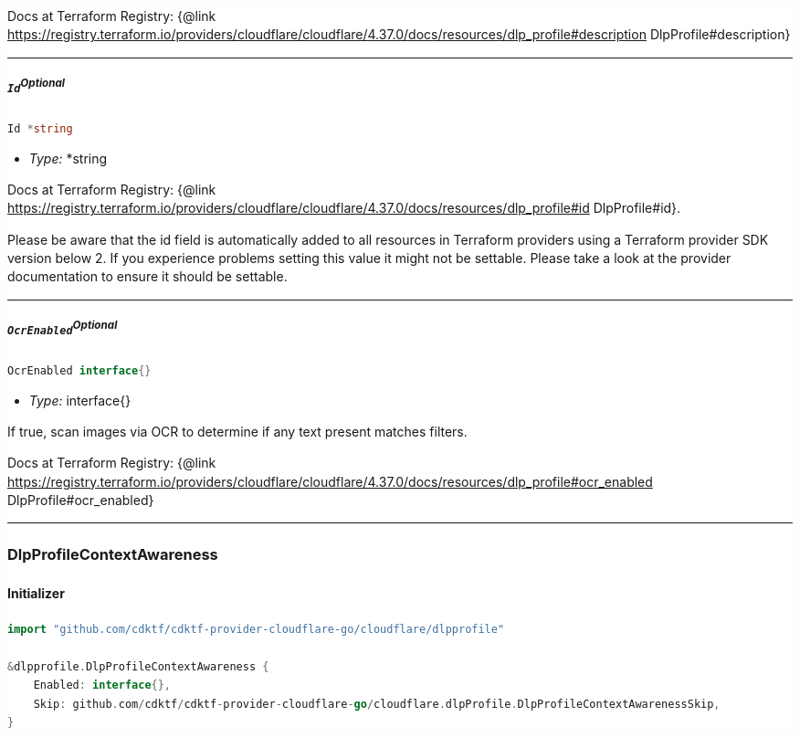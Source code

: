Docs at Terraform Registry: {@link https://registry.terraform.io/providers/cloudflare/cloudflare/4.37.0/docs/resources/dlp_profile#description DlpProfile#description}

---

##### `Id`<sup>Optional</sup> <a name="Id" id="@cdktf/provider-cloudflare.dlpProfile.DlpProfileConfig.property.id"></a>

```go
Id *string
```

- *Type:* *string

Docs at Terraform Registry: {@link https://registry.terraform.io/providers/cloudflare/cloudflare/4.37.0/docs/resources/dlp_profile#id DlpProfile#id}.

Please be aware that the id field is automatically added to all resources in Terraform providers using a Terraform provider SDK version below 2.
If you experience problems setting this value it might not be settable. Please take a look at the provider documentation to ensure it should be settable.

---

##### `OcrEnabled`<sup>Optional</sup> <a name="OcrEnabled" id="@cdktf/provider-cloudflare.dlpProfile.DlpProfileConfig.property.ocrEnabled"></a>

```go
OcrEnabled interface{}
```

- *Type:* interface{}

If true, scan images via OCR to determine if any text present matches filters.

Docs at Terraform Registry: {@link https://registry.terraform.io/providers/cloudflare/cloudflare/4.37.0/docs/resources/dlp_profile#ocr_enabled DlpProfile#ocr_enabled}

---

### DlpProfileContextAwareness <a name="DlpProfileContextAwareness" id="@cdktf/provider-cloudflare.dlpProfile.DlpProfileContextAwareness"></a>

#### Initializer <a name="Initializer" id="@cdktf/provider-cloudflare.dlpProfile.DlpProfileContextAwareness.Initializer"></a>

```go
import "github.com/cdktf/cdktf-provider-cloudflare-go/cloudflare/dlpprofile"

&dlpprofile.DlpProfileContextAwareness {
	Enabled: interface{},
	Skip: github.com/cdktf/cdktf-provider-cloudflare-go/cloudflare.dlpProfile.DlpProfileContextAwarenessSkip,
}
```
